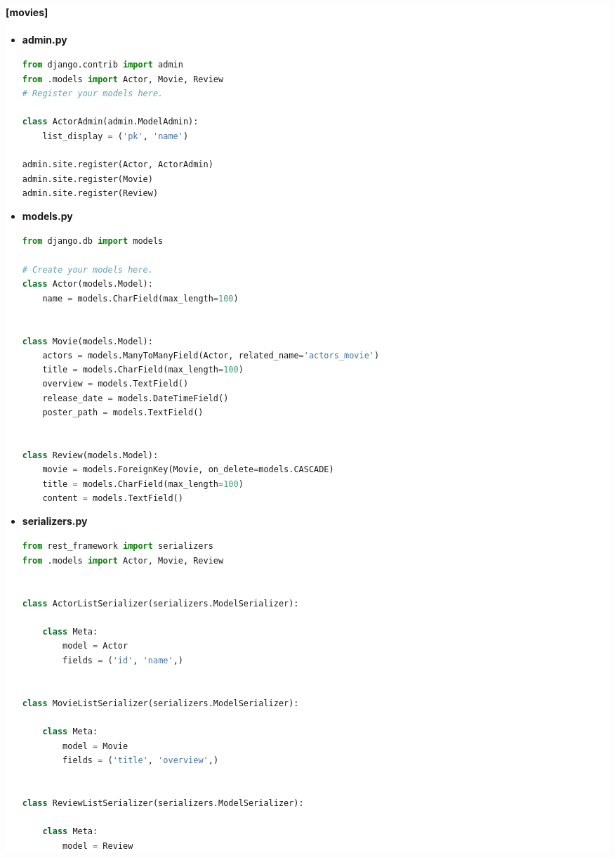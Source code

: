 
#### [movies]

- **admin.py**

  ```python
  from django.contrib import admin
  from .models import Actor, Movie, Review
  # Register your models here.
  
  class ActorAdmin(admin.ModelAdmin):
      list_display = ('pk', 'name')
  
  admin.site.register(Actor, ActorAdmin)
  admin.site.register(Movie)
  admin.site.register(Review)
  ```

- **models.py**

  ```python
  from django.db import models
  
  # Create your models here.
  class Actor(models.Model):
      name = models.CharField(max_length=100)
  
  
  class Movie(models.Model):
      actors = models.ManyToManyField(Actor, related_name='actors_movie')
      title = models.CharField(max_length=100)
      overview = models.TextField()
      release_date = models.DateTimeField()
      poster_path = models.TextField()
  
  
  class Review(models.Model):
      movie = models.ForeignKey(Movie, on_delete=models.CASCADE)
      title = models.CharField(max_length=100)
      content = models.TextField()

- **serializers.py**

  ```python
  from rest_framework import serializers
  from .models import Actor, Movie, Review
  
  
  class ActorListSerializer(serializers.ModelSerializer):
  
      class Meta:
          model = Actor
          fields = ('id', 'name',)
  
  
  class MovieListSerializer(serializers.ModelSerializer):
  
      class Meta:
          model = Movie
          fields = ('title', 'overview',)
  
  
  class ReviewListSerializer(serializers.ModelSerializer):
  
      class Meta:
          model = Review
  ```